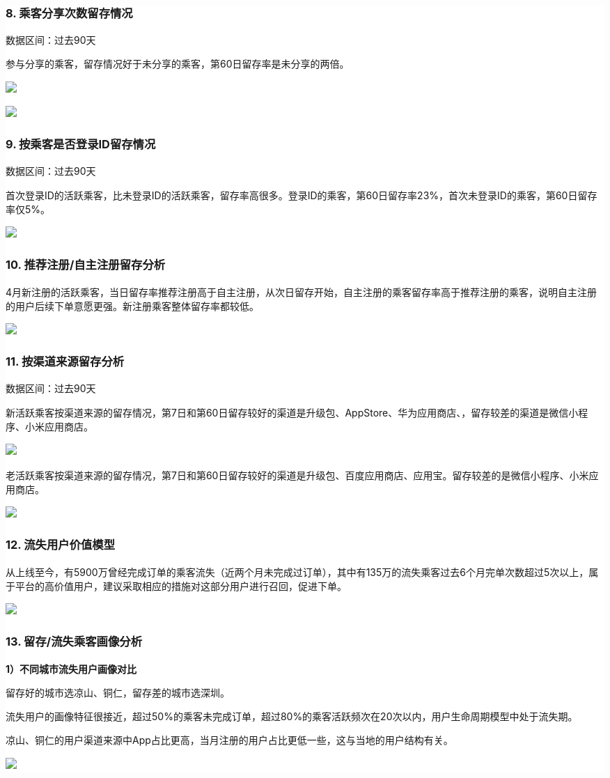 ### 8\. 乘客分享次数留存情况

数据区间：过去90天

参与分享的乘客，留存情况好于未分享的乘客，第60日留存率是未分享的两倍。

![](https://image.woshipm.com/2023/03/27/f254d0f2-cc89-11ed-a334-00163e0b5ff3.png)

![](https://image.woshipm.com/2023/03/27/08c1bb10-cc8b-11ed-8eac-00163e0b5ff3.png)

### 9\. 按乘客是否登录ID留存情况

数据区间：过去90天

首次登录ID的活跃乘客，比未登录ID的活跃乘客，留存率高很多。登录ID的乘客，第60日留存率23%，首次未登录ID的乘客，第60日留存率仅5%。

![](https://image.woshipm.com/2023/03/27/205fef18-cc8a-11ed-89d0-00163e0b5ff3.png)

### 10\. 推荐注册/自主注册留存分析

4月新注册的活跃乘客，当日留存率推荐注册高于自主注册，从次日留存开始，自主注册的乘客留存率高于推荐注册的乘客，说明自主注册的用户后续下单意愿更强。新注册乘客整体留存率都较低。

![](https://image.woshipm.com/2023/03/27/41705a26-cc8a-11ed-8eac-00163e0b5ff3.png)

### 11\. 按渠道来源留存分析

数据区间：过去90天

新活跃乘客按渠道来源的留存情况，第7日和第60日留存较好的渠道是升级包、AppStore、华为应用商店、，留存较差的渠道是微信小程序、小米应用商店。

![](https://image.woshipm.com/2023/03/27/6011a340-cc8a-11ed-a334-00163e0b5ff3.png)

老活跃乘客按渠道来源的留存情况，第7日和第60日留存较好的渠道是升级包、百度应用商店、应用宝。留存较差的是微信小程序、小米应用商店。

![](https://image.woshipm.com/2023/03/27/8bc82fcc-cc8a-11ed-89d0-00163e0b5ff3.png)

### 12\. 流失用户价值模型

从上线至今，有5900万曾经完成订单的乘客流失（近两个月未完成过订单），其中有135万的流失乘客过去6个月完单次数超过5次以上，属于平台的高价值用户，建议采取相应的措施对这部分用户进行召回，促进下单。

![](https://image.woshipm.com/2023/03/27/19062f38-cc8b-11ed-9e02-00163e0b5ff3.png)

### 13\. 留存/流失乘客画像分析

**1）不同城市流失用户画像对比**

留存好的城市选凉山、铜仁，留存差的城市选深圳。

流失用户的画像特征很接近，超过50%的乘客未完成订单，超过80%的乘客活跃频次在20次以内，用户生命周期模型中处于流失期。

凉山、铜仁的用户渠道来源中App占比更高，当月注册的用户占比更低一些，这与当地的用户结构有关。

![](https://image.woshipm.com/2023/03/27/24885bce-cc8b-11ed-a334-00163e0b5ff3.png)

